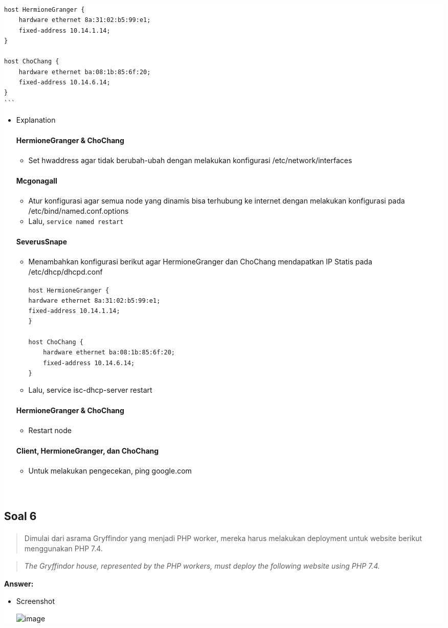     host HermioneGranger {
        hardware ethernet 8a:31:02:b5:99:e1;
        fixed-address 10.14.1.14;
    }
      
    host ChoChang {
        hardware ethernet ba:08:1b:85:6f:20;
        fixed-address 10.14.6.14;
    }
    ```
- Explanation
  #### HermioneGranger & ChoChang
  - Set hwaddress agar tidak berubah-ubah dengan melakukan konfigurasi /etc/network/interfaces
   #### Mcgonagall
  - Atur konfigurasi agar semua node yang dinamis bisa terhubung ke internet dengan melakukan konfigurasi pada /etc/bind/named.conf.options
  - Lalu, `service named restart`
  #### SeverusSnape
  - Menambahkan konfigurasi berikut agar HermioneGranger dan ChoChang mendapatkan IP Statis pada /etc/dhcp/dhcpd.conf
    ```
    host HermioneGranger {
    hardware ethernet 8a:31:02:b5:99:e1;
    fixed-address 10.14.1.14;
    }
    
    host ChoChang {
        hardware ethernet ba:08:1b:85:6f:20;
        fixed-address 10.14.6.14;
    }
    ```
  - Lalu, service isc-dhcp-server restart
  #### HermioneGranger & ChoChang
  - Restart node
  #### Client, HermioneGranger, dan ChoChang
  - Untuk melakukan pengecekan, ping google.com

<br>

## Soal 6

> Dimulai dari asrama Gryffindor yang menjadi PHP worker, mereka harus melakukan deployment untuk website berikut menggunakan PHP 7.4.

> _The Gryffindor house, represented by the PHP workers, must deploy the following website using PHP 7.4._

**Answer:**

- Screenshot

  ![image](https://github.com/user-attachments/assets/35824019-4d55-4e73-8516-703b9d7f779a)
